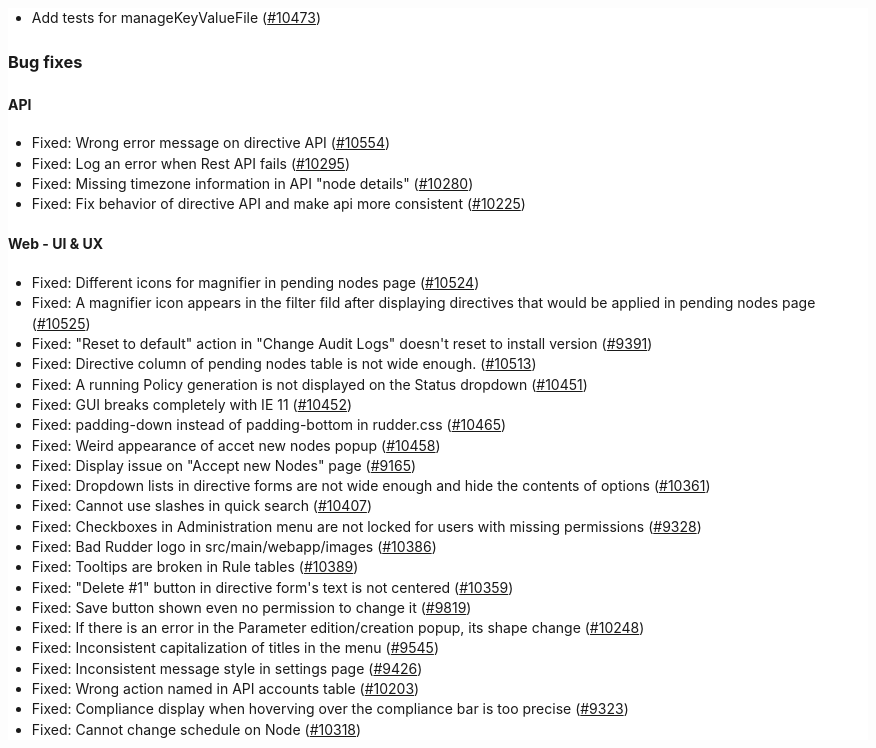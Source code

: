   - Add tests for manageKeyValueFile
    ([\#10473](https://www.rudder-project.org/redmine/issues/10473))

### Bug fixes

#### API

  - Fixed: Wrong error message on directive API
    ([\#10554](https://www.rudder-project.org/redmine/issues/10554))
  - Fixed: Log an error when Rest API fails 
    ([\#10295](https://www.rudder-project.org/redmine/issues/10295))
  - Fixed: Missing timezone information in API "node details"
    ([\#10280](https://www.rudder-project.org/redmine/issues/10280))
  - Fixed: Fix behavior of directive API and make api more consistent
    ([\#10225](https://www.rudder-project.org/redmine/issues/10225))

#### Web - UI & UX

  - Fixed: Different icons for magnifier in pending nodes page
    ([\#10524](https://www.rudder-project.org/redmine/issues/10524))
  - Fixed: A magnifier icon appears in the filter fild after displaying directives that would be applied in pending nodes page
    ([\#10525](https://www.rudder-project.org/redmine/issues/10525))
  - Fixed: "Reset to default" action in "Change Audit Logs" doesn't reset to install version
    ([\#9391](https://www.rudder-project.org/redmine/issues/9391))
  - Fixed: Directive column of pending nodes table is not wide enough.
    ([\#10513](https://www.rudder-project.org/redmine/issues/10513))
  - Fixed: A running Policy generation is not displayed on the Status dropdown
    ([\#10451](https://www.rudder-project.org/redmine/issues/10451))
  - Fixed: GUI breaks completely with IE 11
    ([\#10452](https://www.rudder-project.org/redmine/issues/10452))
  - Fixed: padding-down instead of padding-bottom in rudder.css
    ([\#10465](https://www.rudder-project.org/redmine/issues/10465))
  - Fixed: Weird appearance of accet new nodes popup
    ([\#10458](https://www.rudder-project.org/redmine/issues/10458))
  - Fixed: Display issue on "Accept new Nodes" page
    ([\#9165](https://www.rudder-project.org/redmine/issues/9165))
  - Fixed: Dropdown lists in directive forms are not wide enough and hide the contents of options
    ([\#10361](https://www.rudder-project.org/redmine/issues/10361))
  - Fixed: Cannot use slashes in quick search
    ([\#10407](https://www.rudder-project.org/redmine/issues/10407))
  - Fixed: Checkboxes in Administration menu are not locked for users with missing permissions
    ([\#9328](https://www.rudder-project.org/redmine/issues/9328))
  - Fixed: Bad Rudder logo in src/main/webapp/images
    ([\#10386](https://www.rudder-project.org/redmine/issues/10386))
  - Fixed: Tooltips are broken in Rule tables
    ([\#10389](https://www.rudder-project.org/redmine/issues/10389))
  - Fixed: "Delete <component> #1" button in directive form's text is not centered
    ([\#10359](https://www.rudder-project.org/redmine/issues/10359))
  - Fixed: Save button shown even no permission to change it
    ([\#9819](https://www.rudder-project.org/redmine/issues/9819))
  - Fixed: If there is an error in the Parameter edition/creation popup, its shape change
    ([\#10248](https://www.rudder-project.org/redmine/issues/10248))
  - Fixed: Inconsistent capitalization of titles in the menu
    ([\#9545](https://www.rudder-project.org/redmine/issues/9545))
  - Fixed: Inconsistent message style in settings page
    ([\#9426](https://www.rudder-project.org/redmine/issues/9426))
  - Fixed: Wrong action named in API accounts table
    ([\#10203](https://www.rudder-project.org/redmine/issues/10203))
  - Fixed: Compliance display when hoverving over the compliance bar is too precise
    ([\#9323](https://www.rudder-project.org/redmine/issues/9323))
  - Fixed: Cannot change schedule on Node 
    ([\#10318](https://www.rudder-project.org/redmine/issues/10318))